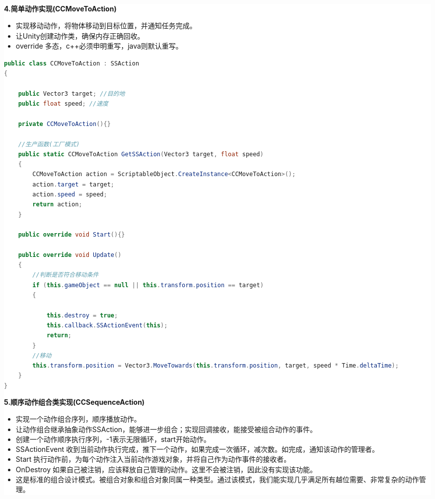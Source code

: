 

**4.简单动作实现(CCMoveToAction)**

* 实现移动动作，将物体移动到目标位置，并通知任务完成。
* 让Unity创建动作类，确保内存正确回收。
* override 多态，c++必须申明重写，java则默认重写。

```c#
public class CCMoveToAction : SSAction
{
    
    public Vector3 target; //目的地
    public float speed; //速度
    
    private CCMoveToAction(){}

    //生产函数(工厂模式)
    public static CCMoveToAction GetSSAction(Vector3 target, float speed)
    {
        CCMoveToAction action = ScriptableObject.CreateInstance<CCMoveToAction>();
        action.target = target;
        action.speed = speed;
        return action;
    }

    public override void Start(){}
    
    public override void Update()
    {
        //判断是否符合移动条件
        if (this.gameObject == null || this.transform.position == target)
        {

            this.destroy = true;
            this.callback.SSActionEvent(this);
            return;
        }
        //移动
        this.transform.position = Vector3.MoveTowards(this.transform.position, target, speed * Time.deltaTime);
    }    
}
```



**5.顺序动作组合类实现(CCSequenceAction)**

* 实现一个动作组合序列，顺序播放动作。
* 让动作组合继承抽象动作SSAction，能够进一步组合；实现回调接收，能接受被组合动作的事件。
* 创建一个动作顺序执行序列，-1表示无限循环，start开始动作。
* SSActionEvent 收到当前动作执行完成，推下一个动作，如果完成一次循环，减次数。如完成，通知该动作的管理者。
* Start 执行动作前，为每个动作注入当前动作游戏对象，并将自己作为动作事件的接收者。
* OnDestroy 如果自己被注销，应该释放自己管理的动作。这里不会被注销，因此没有实现该功能。
* 这是标准的组合设计模式。被组合对象和组合对象同属一种类型。通过该模式，我们能实现几乎满足所有越位需要、非常复杂的动作管理。
